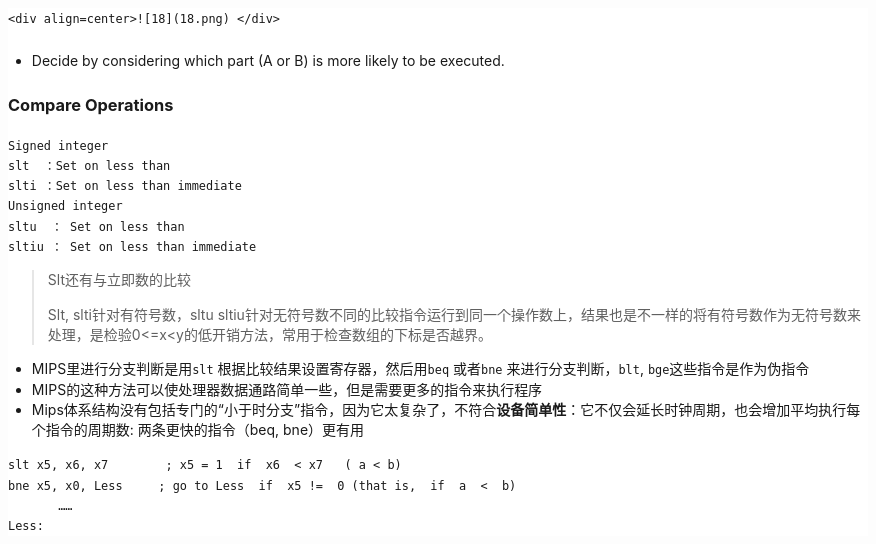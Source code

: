    <div align=center>![18](18.png) </div>  

### 

* Decide by considering which part (A or B) is more likely to be executed.

### Compare Operations

```assembly
Signed integer
slt  ：Set on less than
slti ：Set on less than immediate
Unsigned integer
sltu  ： Set on less than
sltiu ： Set on less than immediate 
```

> Slt还有与立即数的比较
>
> Slt, slti针对有符号数，sltu sltiu针对无符号数不同的比较指令运行到同一个操作数上，结果也是不一样的将有符号数作为无符号数来处理，是检验0<=x<y的低开销方法，常用于检查数组的下标是否越界。

* MIPS里进行分支判断是用`slt` 根据比较结果设置寄存器，然后用`beq` 或者`bne` 来进行分支判断，`blt`, `bge`这些指令是作为伪指令
* MIPS的这种方法可以使处理器数据通路简单一些，但是需要更多的指令来执行程序
* Mips体系结构没有包括专门的“小于时分支”指令，因为它太复杂了，不符合**设备简单性**：它不仅会延长时钟周期，也会增加平均执行每个指令的周期数: 两条更快的指令（beq, bne）更有用

```assembly
slt x5, x6, x7        ; x5 = 1  if  x6  < x7   ( a < b)    
bne x5, x0, Less     ; go to Less  if  x5 !=  0 (that is,  if  a  <  b)
       ……  
Less:
```
